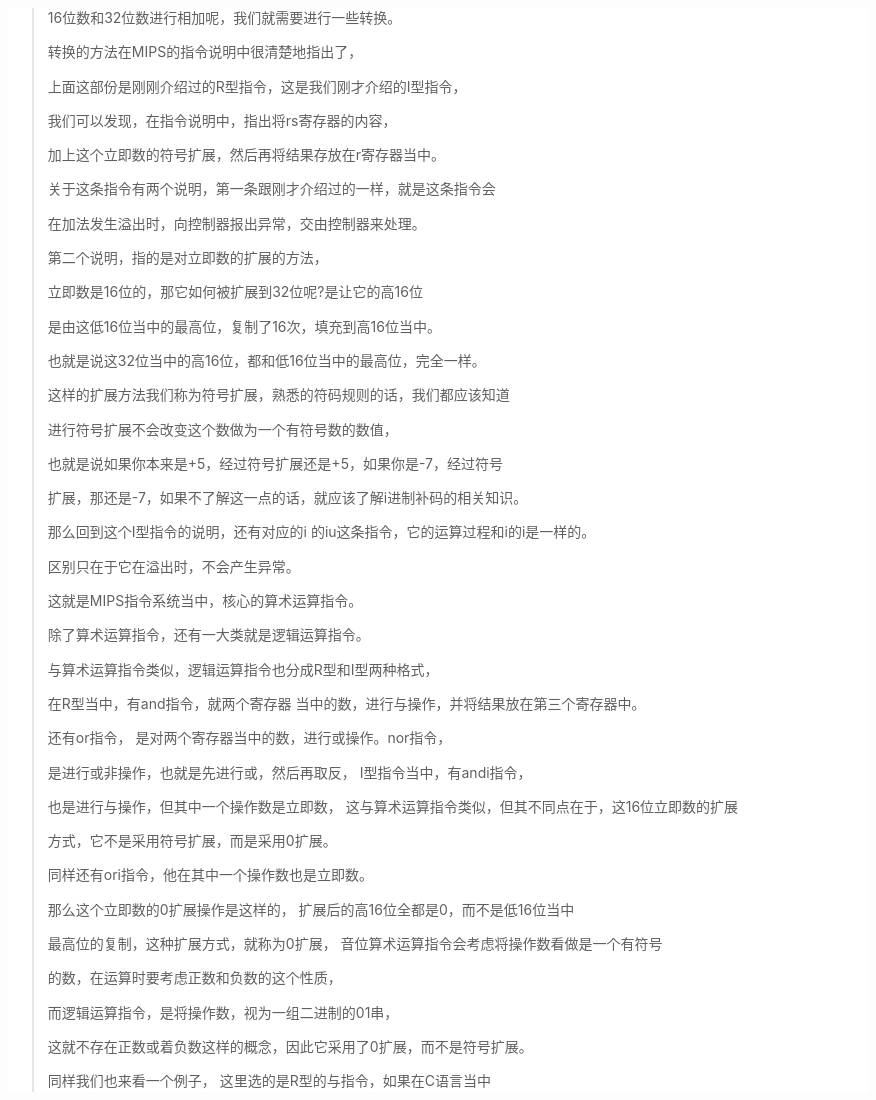 > 16位数和32位数进行相加呢，我们就需要进行一些转换。 
>
> 转换的方法在MIPS的指令说明中很清楚地指出了， 
>
> 上面这部份是刚刚介绍过的R型指令，这是我们刚才介绍的I型指令， 
>
> 我们可以发现，在指令说明中，指出将rs寄存器的内容， 
>
> 加上这个立即数的符号扩展，然后再将结果存放在r寄存器当中。 
>
> 关于这条指令有两个说明，第一条跟刚才介绍过的一样，就是这条指令会 
>
> 在加法发生溢出时，向控制器报出异常，交由控制器来处理。 
>
> 第二个说明，指的是对立即数的扩展的方法， 
>
> 立即数是16位的，那它如何被扩展到32位呢?是让它的高16位 
>
> 是由这低16位当中的最高位，复制了16次，填充到高16位当中。 
>
> 也就是说这32位当中的高16位，都和低16位当中的最高位，完全一样。 
>
> 这样的扩展方法我们称为符号扩展，熟悉的符码规则的话，我们都应该知道 
>
> 进行符号扩展不会改变这个数做为一个有符号数的数值， 
>
> 也就是说如果你本来是+5，经过符号扩展还是+5，如果你是-7，经过符号 
>
> 扩展，那还是-7，如果不了解这一点的话，就应该了解i进制补码的相关知识。 
>
> 那么回到这个I型指令的说明，还有对应的i 的iu这条指令，它的运算过程和i的i是一样的。 
>
> 区别只在于它在溢出时，不会产生异常。 
>
> 这就是MIPS指令系统当中，核心的算术运算指令。 
>
> 除了算术运算指令，还有一大类就是逻辑运算指令。 
>
> 与算术运算指令类似，逻辑运算指令也分成R型和I型两种格式， 
>
> 在R型当中，有and指令，就两个寄存器 当中的数，进行与操作，并将结果放在第三个寄存器中。 
>
> 还有or指令， 是对两个寄存器当中的数，进行或操作。nor指令， 
>
> 是进行或非操作，也就是先进行或，然后再取反， I型指令当中，有andi指令， 
>
> 也是进行与操作，但其中一个操作数是立即数， 这与算术运算指令类似，但其不同点在于，这16位立即数的扩展 
>
> 方式，它不是采用符号扩展，而是采用0扩展。 
>
> 同样还有ori指令，他在其中一个操作数也是立即数。 
>
> 那么这个立即数的0扩展操作是这样的， 扩展后的高16位全都是0，而不是低16位当中 
>
> 最高位的复制，这种扩展方式，就称为0扩展， 音位算术运算指令会考虑将操作数看做是一个有符号 
>
> 的数，在运算时要考虑正数和负数的这个性质， 
>
> 而逻辑运算指令，是将操作数，视为一组二进制的01串， 
>
> 这就不存在正数或着负数这样的概念，因此它采用了0扩展，而不是符号扩展。 
>
> 同样我们也来看一个例子， 这里选的是R型的与指令，如果在C语言当中 
>